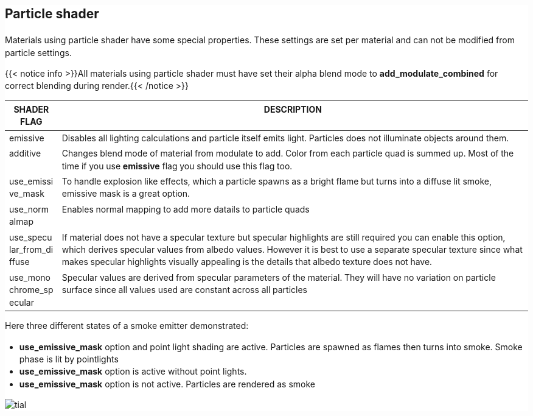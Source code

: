 ## Particle shader

Materials using particle shader have some special properties. These settings are set per material and can not be modified from particle settings.

{{< notice info >}}All materials using particle shader must have set their alpha blend mode to **add_modulate_combined** for correct blending during render.{{< /notice >}}
  
|SHADER FLAG|DESCRIPTION|
|-|-|
|emissive|Disables all lighting calculations and particle itself emits light. Particles does not illuminate objects around them.|
|additive|Changes blend mode of material from modulate to add. Color from each particle quad is summed up. Most of the time if you use **emissive** flag you should use this flag too.|
|use_emissive_mask|To handle explosion like effects, which a particle spawns as a bright flame but turns into a diffuse lit smoke, emissive mask is a great option.|
|use_normalmap|Enables normal mapping to add more datails to particle quads|
|use_specular_from_diffuse|If material does not have a specular texture but specular highlights are still required you can enable this option, which derives specular values from albedo values. However it is best to use a separate specular texture since what makes specular highlights visually appealing is the details that albedo texture does not have.|
|use_monochrome_specular|Specular values are derived from specular parameters of the material. They will have no variation on particle surface since all values used are constant across all particles|

Here three different states of a smoke emitter demonstrated:


- **use_emissive_mask** option and point light shading are active. Particles are spawned as flames then turns into smoke. Smoke phase is lit by pointlights
- **use_emissive_mask** option is active without point lights.
- **use_emissive_mask** option is not active. Particles are rendered as smoke

![tial](particle_editor_point_light_heat_mask.gif)
